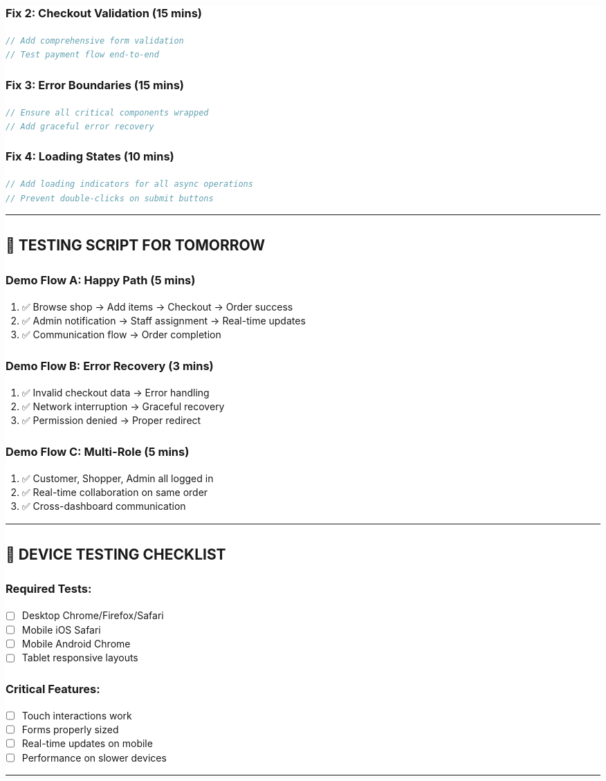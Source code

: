 ### **Fix 2: Checkout Validation** (15 mins)
```typescript
// Add comprehensive form validation
// Test payment flow end-to-end
```

### **Fix 3: Error Boundaries** (15 mins)
```typescript
// Ensure all critical components wrapped
// Add graceful error recovery
```

### **Fix 4: Loading States** (10 mins)
```typescript
// Add loading indicators for all async operations
// Prevent double-clicks on submit buttons
```

---

## 🧪 **TESTING SCRIPT FOR TOMORROW**

### **Demo Flow A: Happy Path** (5 mins)
1. ✅ Browse shop → Add items → Checkout → Order success
2. ✅ Admin notification → Staff assignment → Real-time updates
3. ✅ Communication flow → Order completion

### **Demo Flow B: Error Recovery** (3 mins)
1. ✅ Invalid checkout data → Error handling
2. ✅ Network interruption → Graceful recovery
3. ✅ Permission denied → Proper redirect

### **Demo Flow C: Multi-Role** (5 mins)
1. ✅ Customer, Shopper, Admin all logged in
2. ✅ Real-time collaboration on same order
3. ✅ Cross-dashboard communication

---

## 📱 **DEVICE TESTING CHECKLIST**

### **Required Tests:**
- [ ] Desktop Chrome/Firefox/Safari
- [ ] Mobile iOS Safari
- [ ] Mobile Android Chrome
- [ ] Tablet responsive layouts

### **Critical Features:**
- [ ] Touch interactions work
- [ ] Forms properly sized
- [ ] Real-time updates on mobile
- [ ] Performance on slower devices

---